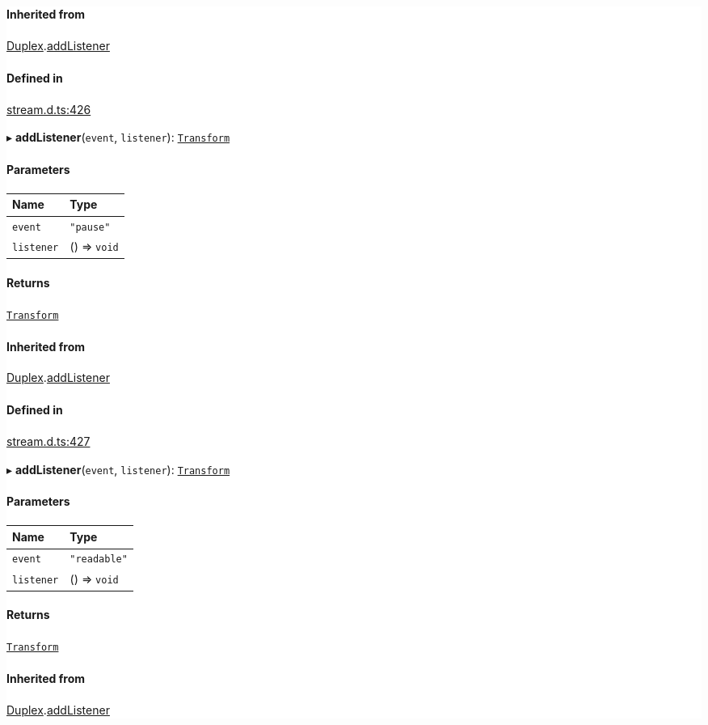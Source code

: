 #### Inherited from

[Duplex](https://github.com/oven-sh/bun-types/blob/master/api-docs/classes/stream_.Duplex.md).[addListener](https://github.com/oven-sh/bun-types/blob/master/api-docs/classes/stream_.Duplex.md#addlistener)

#### Defined in

[stream.d.ts:426](https://github.com/valgaze/bun-types/blob/6f8dbf8/stream.d.ts#L426)

▸ **addListener**(`event`, `listener`): [`Transform`](https://github.com/oven-sh/bun-types/blob/master/api-docs/classes/stream_.Transform.md)

#### Parameters

| Name | Type |
| :------ | :------ |
| `event` | ``"pause"`` |
| `listener` | () => `void` |

#### Returns

[`Transform`](https://github.com/oven-sh/bun-types/blob/master/api-docs/classes/stream_.Transform.md)

#### Inherited from

[Duplex](https://github.com/oven-sh/bun-types/blob/master/api-docs/classes/stream_.Duplex.md).[addListener](https://github.com/oven-sh/bun-types/blob/master/api-docs/classes/stream_.Duplex.md#addlistener)

#### Defined in

[stream.d.ts:427](https://github.com/valgaze/bun-types/blob/6f8dbf8/stream.d.ts#L427)

▸ **addListener**(`event`, `listener`): [`Transform`](https://github.com/oven-sh/bun-types/blob/master/api-docs/classes/stream_.Transform.md)

#### Parameters

| Name | Type |
| :------ | :------ |
| `event` | ``"readable"`` |
| `listener` | () => `void` |

#### Returns

[`Transform`](https://github.com/oven-sh/bun-types/blob/master/api-docs/classes/stream_.Transform.md)

#### Inherited from

[Duplex](https://github.com/oven-sh/bun-types/blob/master/api-docs/classes/stream_.Duplex.md).[addListener](https://github.com/oven-sh/bun-types/blob/master/api-docs/classes/stream_.Duplex.md#addlistener)
